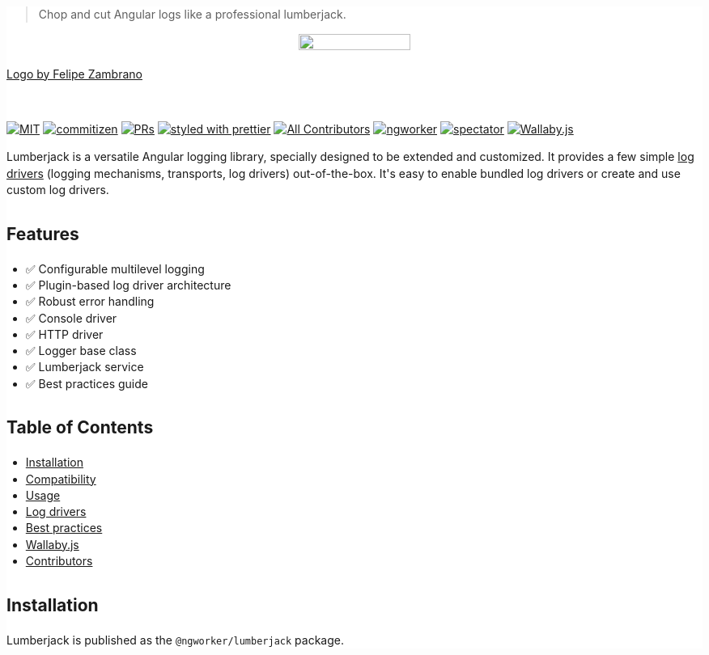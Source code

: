 > Chop and cut Angular logs like a professional lumberjack.

<p align="center">
 <img width="40%" height="40%" src="./logo.svg">
</p>

[Logo by Felipe Zambrano](http://instagram.com/octopez)

<br />

[![MIT](https://img.shields.io/packagist/l/doctrine/orm.svg?style=flat-square)]()
[![commitizen](https://img.shields.io/badge/commitizen-friendly-brightgreen.svg?style=flat-square)]()
[![PRs](https://img.shields.io/badge/PRs-welcome-brightgreen.svg?style=flat-square)]()
[![styled with prettier](https://img.shields.io/badge/styled_with-prettier-ff69b4.svg?style=flat-square)](https://github.com/prettier/prettier)
[![All Contributors](https://img.shields.io/badge/all_contributors-2-orange.svg?style=flat-square)](#contributors-)
[![ngworker](https://img.shields.io/badge/ngworker-%40-red)](https://github.com/ngworker/)
[![spectator](https://img.shields.io/badge/tested%20with-spectator-2196F3.svg?style=flat-square)]()
[![Wallaby.js](https://img.shields.io/badge/wallaby.js-powered-blue.svg?style=flat&logo=github)](https://wallabyjs.com/oss/)

Lumberjack is a versatile Angular logging library, specially designed to be extended and customized. It provides a few simple [log drivers](https://en.wikipedia.org/wiki/Log_driving) (logging mechanisms, transports, log drivers) out-of-the-box. It's easy to enable bundled log drivers or create and use custom log drivers.

## Features

- ✅ Configurable multilevel logging
- ✅ Plugin-based log driver architecture
- ✅ Robust error handling
- ✅ Console driver
- ✅ HTTP driver
- ✅ Logger base class
- ✅ Lumberjack service
- ✅ Best practices guide

## Table of Contents

- [Installation](#installation)
- [Compatibility](#compatibility)
- [Usage](#usage)
- [Log drivers](#log-drivers)
- [Best practices](#best-practices)
- [Wallaby.js](#wallaby.js)
- [Contributors](#contributors)

## Installation

Lumberjack is published as the `@ngworker/lumberjack` package.
